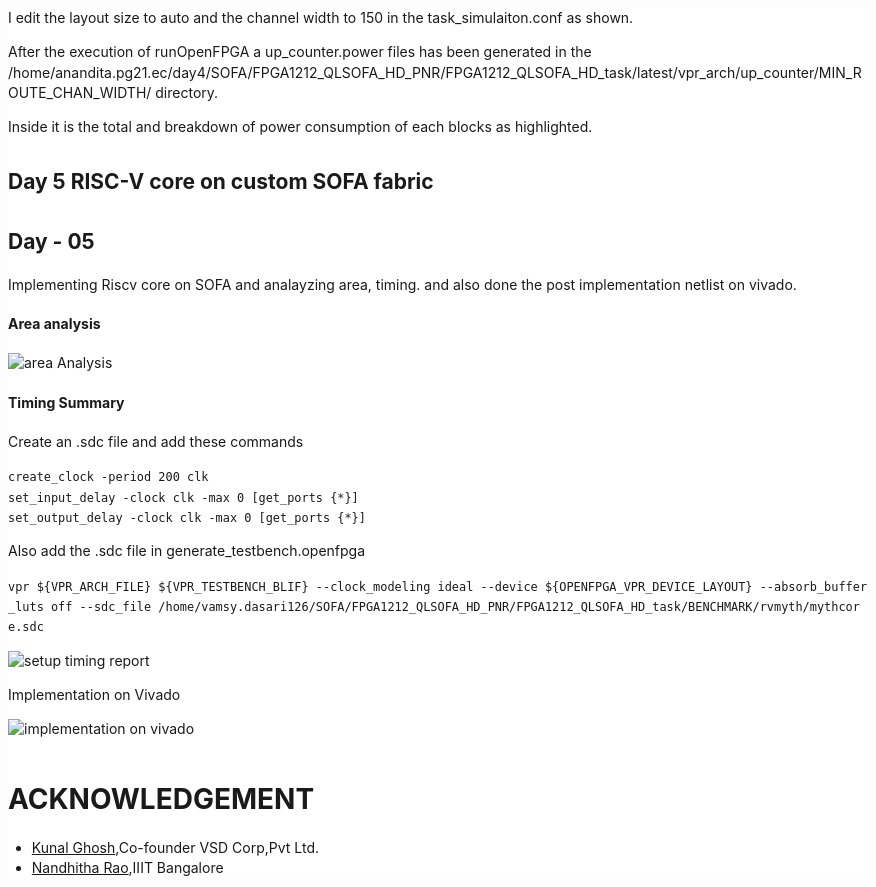 I edit the layout size to auto and the channel width to 150 in the task_simulaiton.conf as shown.

After the execution of runOpenFPGA a up_counter.power files has been generated in the /home/anandita.pg21.ec/day4/SOFA/FPGA1212_QLSOFA_HD_PNR/FPGA1212_QLSOFA_HD_task/latest/vpr_arch/up_counter/MIN_ROUTE_CHAN_WIDTH/ directory.

Inside it is the total and breakdown of power consumption of each blocks as highlighted.

## Day 5 RISC-V core on custom SOFA fabric
## Day - 05

Implementing Riscv core on SOFA and analayzing area, timing. and also done the post implementation netlist on vivado.

#### Area analysis
![area Analysis](https://user-images.githubusercontent.com/100422485/172448753-cf33efe1-82ef-46c8-9591-fbfaeacfcc23.png)



#### Timing Summary

Create an .sdc file and add these commands

```
create_clock -period 200 clk
set_input_delay -clock clk -max 0 [get_ports {*}]
set_output_delay -clock clk -max 0 [get_ports {*}]
```

Also add the .sdc file in generate_testbench.openfpga 

```
vpr ${VPR_ARCH_FILE} ${VPR_TESTBENCH_BLIF} --clock_modeling ideal --device ${OPENFPGA_VPR_DEVICE_LAYOUT} --absorb_buffer_luts off --sdc_file /home/vamsy.dasari126/SOFA/FPGA1212_QLSOFA_HD_PNR/FPGA1212_QLSOFA_HD_task/BENCHMARK/rvmyth/mythcore.sdc
```


![setup timing report](https://user-images.githubusercontent.com/100422485/172448786-682c1c6e-90e4-4475-a4f8-71ae451fa17c.png)


Implementation on Vivado

![implementation on vivado](https://user-images.githubusercontent.com/100422485/172448777-f3566eca-7682-4f74-9738-f4612fc547f0.png)



# ACKNOWLEDGEMENT
-  [Kunal Ghosh](https://github.com/kunalg123),Co-founder VSD Corp,Pvt Ltd.
-  [Nandhitha Rao](https://github.com/nandithaec),IIIT Bangalore
